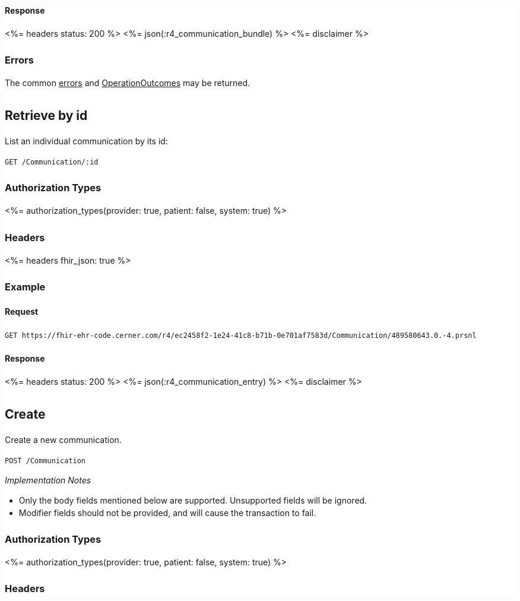 #### Response

<%= headers status: 200 %>
<%= json(:r4_communication_bundle) %>
<%= disclaimer %>

### Errors

The common [errors] and [OperationOutcomes] may be returned.

## Retrieve by id

List an individual communication by its id:

    GET /Communication/:id

### Authorization Types

<%= authorization_types(provider: true, patient: false, system: true) %>

### Headers

<%= headers fhir_json: true %>

### Example

#### Request

    GET https://fhir-ehr-code.cerner.com/r4/ec2458f2-1e24-41c8-b71b-0e701af7583d/Communication/489580643.0.-4.prsnl

#### Response

<%= headers status: 200 %>
<%= json(:r4_communication_entry) %>
<%= disclaimer %>

## Create

Create a new communication.

    POST /Communication

_Implementation Notes_

* Only the body fields mentioned below are supported. Unsupported fields will be ignored.
* Modifier fields should not be provided, and will cause the transaction to fail.

### Authorization Types

<%= authorization_types(provider: true, patient: false, system: true) %>

### Headers


[`reference`]: https://hl7.org/fhir/R4/search.html#reference
[`token`]: https://hl7.org/fhir/R4/search.html#token
[`date`]: http://hl7.org/fhir/R4/search.html#date
[`CodeableConcept`]: http://hl7.org/fhir/R4/datatypes.html#codeableconcept
[errors]: ../../#client-errors
[OperationOutcomes]: https://hl7.org/fhir/R4/operationoutcome.html
